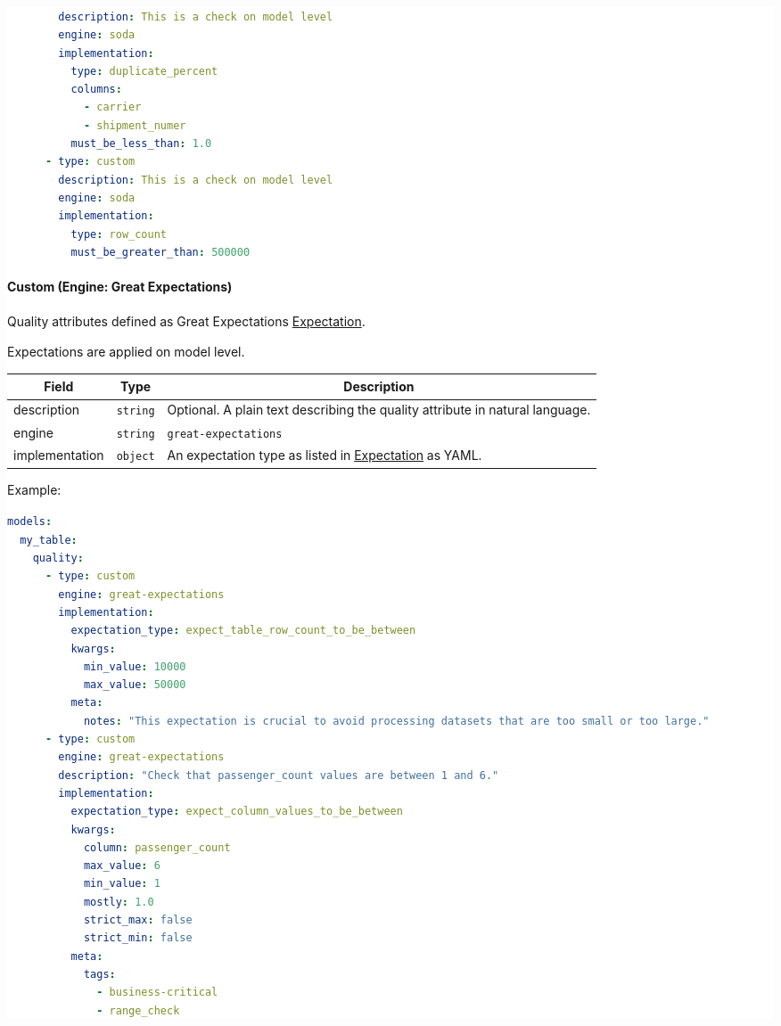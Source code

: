 ```yaml
        description: This is a check on model level
        engine: soda
        implementation:
          type: duplicate_percent
          columns:
            - carrier
            - shipment_numer
          must_be_less_than: 1.0
      - type: custom
        description: This is a check on model level
        engine: soda
        implementation:
          type: row_count
          must_be_greater_than: 500000
```

#### Custom (Engine: Great Expectations)

Quality attributes defined as Great Expectations [Expectation](https://greatexpectations.io/expectations/).

Expectations are applied on model level.

| Field         | Type     | Description                                                                                         |
|---------------|----------|-----------------------------------------------------------------------------------------------------|
| description   | `string` | Optional. A plain text describing the quality attribute in natural language.                        |
| engine        | `string` | `great-expectations`                                                                                |
| implementation | `object` | An expectation type as listed in [Expectation](https://greatexpectations.io/expectations/) as YAML. |

Example:

```yaml
models:
  my_table:
    quality:
      - type: custom
        engine: great-expectations
        implementation:
          expectation_type: expect_table_row_count_to_be_between
          kwargs:
            min_value: 10000
            max_value: 50000
          meta:
            notes: "This expectation is crucial to avoid processing datasets that are too small or too large."
      - type: custom
        engine: great-expectations
        description: "Check that passenger_count values are between 1 and 6."
        implementation:
          expectation_type: expect_column_values_to_be_between
          kwargs:
            column: passenger_count
            max_value: 6
            min_value: 1
            mostly: 1.0
            strict_max: false
            strict_min: false
          meta:
            tags:
              - business-critical
              - range_check
```
